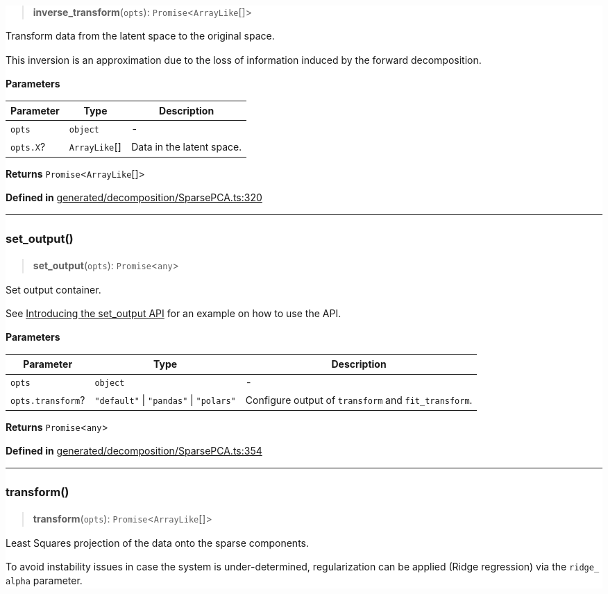 > **inverse\_transform**(`opts`): `Promise`\<`ArrayLike`[]\>

Transform data from the latent space to the original space.

This inversion is an approximation due to the loss of information induced by the forward decomposition.

**Parameters**

| Parameter | Type | Description |
| ------ | ------ | ------ |
| `opts` | `object` | - |
| `opts.X`? | `ArrayLike`[] | Data in the latent space. |

**Returns** `Promise`\<`ArrayLike`[]\>

**Defined in** [generated/decomposition/SparsePCA.ts:320](https://github.com/transitive-bullshit/scikit-learn-ts/blob/bab9a6d8b9738b16b8b9ba0b3f7cea1495d968d8/packages/sklearn/src/generated/decomposition/SparsePCA.ts#L320)

***

### set\_output()

> **set\_output**(`opts`): `Promise`\<`any`\>

Set output container.

See [Introducing the set_output API](https://scikit-learn.org/stable/modules/generated/../../auto_examples/miscellaneous/plot_set_output.html#sphx-glr-auto-examples-miscellaneous-plot-set-output-py) for an example on how to use the API.

**Parameters**

| Parameter | Type | Description |
| ------ | ------ | ------ |
| `opts` | `object` | - |
| `opts.transform`? | `"default"` \| `"pandas"` \| `"polars"` | Configure output of `transform` and `fit_transform`. |

**Returns** `Promise`\<`any`\>

**Defined in** [generated/decomposition/SparsePCA.ts:354](https://github.com/transitive-bullshit/scikit-learn-ts/blob/bab9a6d8b9738b16b8b9ba0b3f7cea1495d968d8/packages/sklearn/src/generated/decomposition/SparsePCA.ts#L354)

***

### transform()

> **transform**(`opts`): `Promise`\<`ArrayLike`[]\>

Least Squares projection of the data onto the sparse components.

To avoid instability issues in case the system is under-determined, regularization can be applied (Ridge regression) via the `ridge_alpha` parameter.
